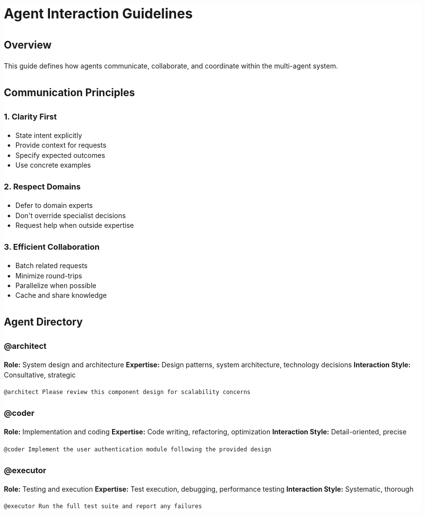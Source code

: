 # Agent Interaction Guidelines

## Overview
This guide defines how agents communicate, collaborate, and coordinate within the multi-agent system.

## Communication Principles

### 1. Clarity First
- State intent explicitly
- Provide context for requests
- Specify expected outcomes
- Use concrete examples

### 2. Respect Domains
- Defer to domain experts
- Don't override specialist decisions
- Request help when outside expertise

### 3. Efficient Collaboration
- Batch related requests
- Minimize round-trips
- Parallelize when possible
- Cache and share knowledge

## Agent Directory

### @architect
**Role:** System design and architecture
**Expertise:** Design patterns, system architecture, technology decisions
**Interaction Style:** Consultative, strategic
```
@architect Please review this component design for scalability concerns
```

### @coder
**Role:** Implementation and coding
**Expertise:** Code writing, refactoring, optimization
**Interaction Style:** Detail-oriented, precise
```
@coder Implement the user authentication module following the provided design
```

### @executor
**Role:** Testing and execution
**Expertise:** Test execution, debugging, performance testing
**Interaction Style:** Systematic, thorough
```
@executor Run the full test suite and report any failures
```
